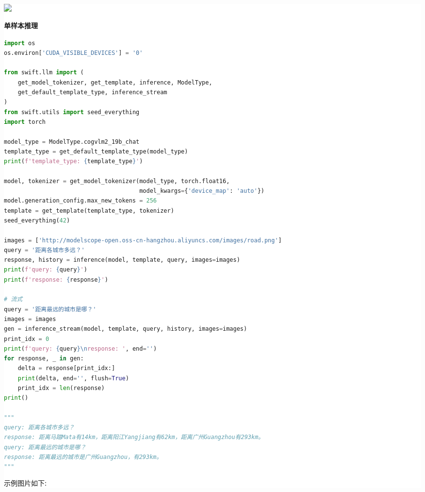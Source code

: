<img src="https://modelscope-open.oss-cn-hangzhou.aliyuncs.com/images/ocr.png" width="250" style="display: inline-block;">

**单样本推理**

```python
import os
os.environ['CUDA_VISIBLE_DEVICES'] = '0'

from swift.llm import (
    get_model_tokenizer, get_template, inference, ModelType,
    get_default_template_type, inference_stream
)
from swift.utils import seed_everything
import torch

model_type = ModelType.cogvlm2_19b_chat
template_type = get_default_template_type(model_type)
print(f'template_type: {template_type}')

model, tokenizer = get_model_tokenizer(model_type, torch.float16,
                                       model_kwargs={'device_map': 'auto'})
model.generation_config.max_new_tokens = 256
template = get_template(template_type, tokenizer)
seed_everything(42)

images = ['http://modelscope-open.oss-cn-hangzhou.aliyuncs.com/images/road.png']
query = '距离各城市多远？'
response, history = inference(model, template, query, images=images)
print(f'query: {query}')
print(f'response: {response}')

# 流式
query = '距离最远的城市是哪？'
images = images
gen = inference_stream(model, template, query, history, images=images)
print_idx = 0
print(f'query: {query}\nresponse: ', end='')
for response, _ in gen:
    delta = response[print_idx:]
    print(delta, end='', flush=True)
    print_idx = len(response)
print()

"""
query: 距离各城市多远？
response: 距离马踏Mata有14km，距离阳江Yangjiang有62km，距离广州Guangzhou有293km。
query: 距离最远的城市是哪？
response: 距离最远的城市是广州Guangzhou，有293km。
"""
```

示例图片如下:
